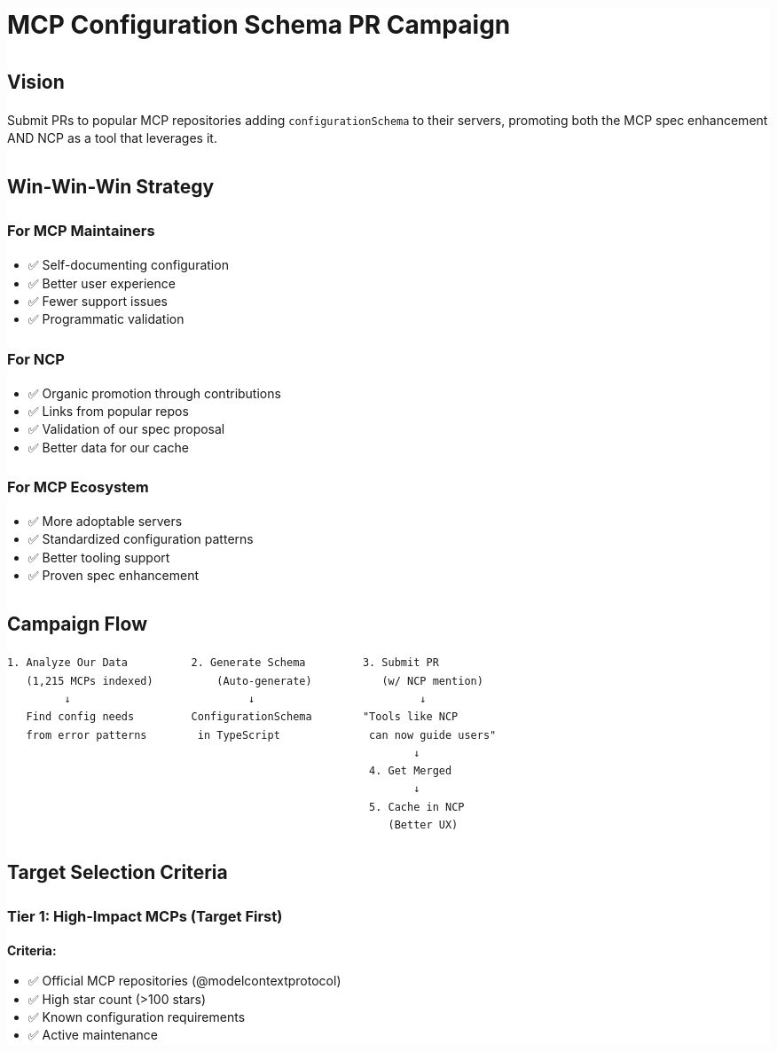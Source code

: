 # MCP Configuration Schema PR Campaign

## Vision

Submit PRs to popular MCP repositories adding `configurationSchema` to their servers, promoting both the MCP spec enhancement AND NCP as a tool that leverages it.

## Win-Win-Win Strategy

### For MCP Maintainers
- ✅ Self-documenting configuration
- ✅ Better user experience
- ✅ Fewer support issues
- ✅ Programmatic validation

### For NCP
- ✅ Organic promotion through contributions
- ✅ Links from popular repos
- ✅ Validation of our spec proposal
- ✅ Better data for our cache

### For MCP Ecosystem
- ✅ More adoptable servers
- ✅ Standardized configuration patterns
- ✅ Better tooling support
- ✅ Proven spec enhancement

## Campaign Flow

```
1. Analyze Our Data          2. Generate Schema         3. Submit PR
   (1,215 MCPs indexed)          (Auto-generate)           (w/ NCP mention)
         ↓                            ↓                          ↓
   Find config needs         ConfigurationSchema        "Tools like NCP
   from error patterns        in TypeScript              can now guide users"
                                                                ↓
                                                         4. Get Merged
                                                                ↓
                                                         5. Cache in NCP
                                                            (Better UX)
```

## Target Selection Criteria

### Tier 1: High-Impact MCPs (Target First)
**Criteria:**
- ✅ Official MCP repositories (@modelcontextprotocol)
- ✅ High star count (>100 stars)
- ✅ Known configuration requirements
- ✅ Active maintenance
